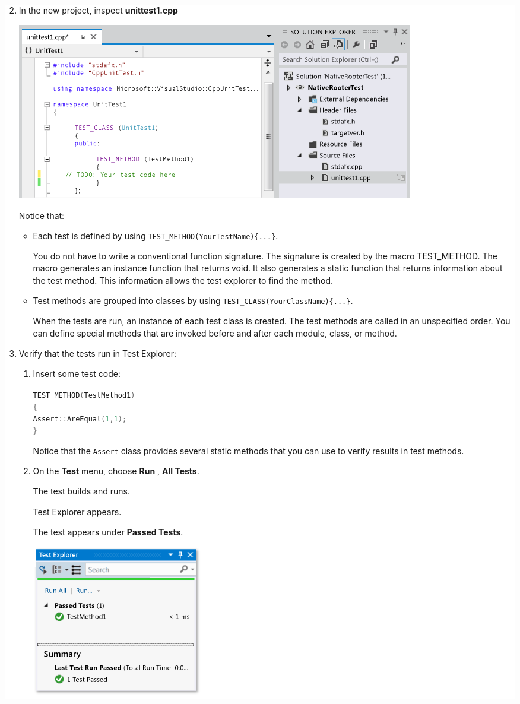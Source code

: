 2.  In the new project, inspect **unittest1.cpp**  
  
     ![Test project with TEST&#95;CLASS and TEST&#95;METHOD](../VS_IDE/media/utecpp2.png "UteCpp2")  
  
     Notice that:  
  
    -   Each test is defined by using `TEST_METHOD(YourTestName){...}`.  
  
         You do not have to write a conventional function signature. The signature is created by the macro TEST_METHOD. The macro generates an instance function that returns void. It also generates a static function that returns information about the test method. This information allows the test explorer to find the method.  
  
    -   Test methods are grouped into classes by using `TEST_CLASS(YourClassName){...}`.  
  
         When the tests are run, an instance of each test class is created. The test methods are called in an unspecified order. You can define special methods that are invoked before and after each module, class, or method.  
  
3.  Verify that the tests run in Test Explorer:  
  
    1.  Insert some test code:  
  
        ```cpp  
        TEST_METHOD(TestMethod1)  
        {  
        Assert::AreEqual(1,1);  
        }  
        ```  
  
         Notice that the `Assert` class provides several static methods that you can use to verify results in test methods.  
  
    2.  On the **Test** menu, choose **Run** , **All Tests**.  
  
         The test builds and runs.  
  
         Test Explorer appears.  
  
         The test appears under **Passed Tests**.  
  
         ![Unit Test Explorer with one passed test](../VS_IDE/media/utecpp04.png "UteCpp04")  